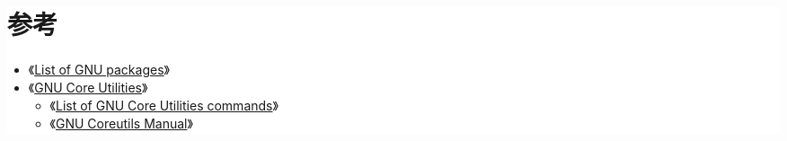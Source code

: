 

# 参考

* 《[List of GNU packages](https://en.wikipedia.org/wiki/List_of_GNU_packages)》
* 《[GNU Core Utilities](https://en.wikipedia.org/wiki/GNU_Core_Utilities)》
  * 《[List of GNU Core Utilities commands](https://en.wikipedia.org/wiki/List_of_GNU_Core_Utilities_commands)》
  * 《[GNU Coreutils Manual](http://www.gnu.org/software/coreutils/manual/html_node/index.html)》
